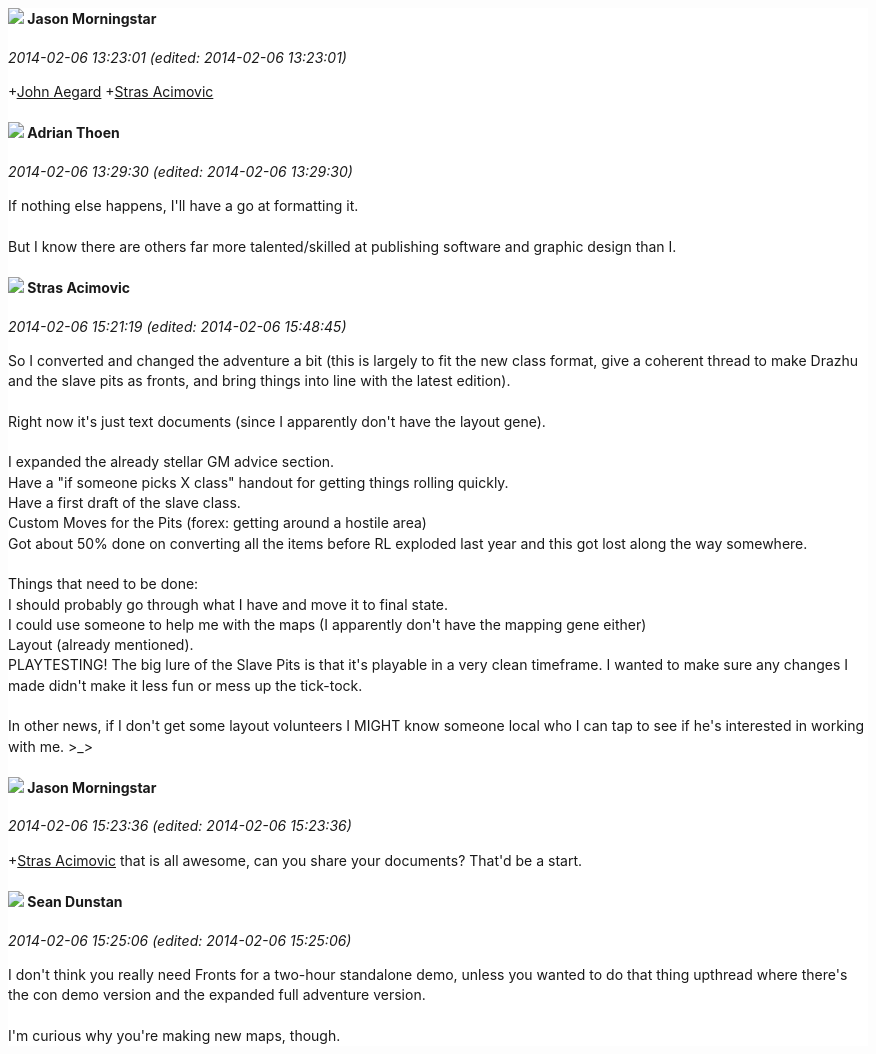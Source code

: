 
<div id='comment z12ss3mzoxilivi10221i3144mbncxdja04'>
  <h4><img src='{{site.baseurl}}//images/avatars/108429258070600840800_photo.jpg'> Jason Morningstar</h4>
      <p><cite>2014-02-06 13:23:01 (edited: 2014-02-06 13:23:01)</cite></p>
        <p><span class="proflinkWrapper"><span class="proflinkPrefix">+</span><a class="proflink" href="https://plus.google.com/113677679278469240206" oid="113677679278469240206">John Aegard</a></span> <span class="proflinkWrapper"><span class="proflinkPrefix">+</span><a class="proflink" href="https://plus.google.com/101825723823652157001" oid="101825723823652157001">Stras Acimovic</a></span> </p>
</div>
        

<div id='comment z12ss3mzoxilivi10221i3144mbncxdja04'>
  <h4><img src='{{site.baseurl}}//images/avatars/113847025671240258531_photo.jpg'> Adrian Thoen</h4>
      <p><cite>2014-02-06 13:29:30 (edited: 2014-02-06 13:29:30)</cite></p>
        <p>If nothing else happens, I&#39;ll have a go at formatting it. <br /><br />But I know there are others far more talented/skilled at publishing software and graphic design than I.</p>
</div>
        

<div id='comment z12ss3mzoxilivi10221i3144mbncxdja04'>
  <h4><img src='{{site.baseurl}}//images/avatars/101825723823652157001_photo.jpg'> Stras Acimovic</h4>
      <p><cite>2014-02-06 15:21:19 (edited: 2014-02-06 15:48:45)</cite></p>
        <p>So I converted and changed the adventure a bit (this is largely to fit the new class format, give a coherent thread to make Drazhu and the slave pits as fronts, and bring things into line with the latest edition).<br /><br />Right now it&#39;s just text documents (since I apparently don&#39;t have the layout gene).<br /><br />I expanded the already stellar GM advice section.<br />Have a &quot;if someone picks X class&quot; handout for getting things rolling quickly.<br />Have a first draft of the slave class.<br />Custom Moves for the Pits (forex: getting around a hostile area)<br />Got about 50% done on converting all the items before RL exploded last year and this got lost along the way somewhere.<br /><br />Things that need to be done: <br />I should probably go through what I have and move it to final state.<br />I could use someone to help me with the maps (I apparently don&#39;t have the mapping gene either)<br />Layout (already mentioned).<br />PLAYTESTING! The big lure of the Slave Pits is that it&#39;s playable in a very clean timeframe. I wanted to make sure any changes I made didn&#39;t make it less fun or mess up the tick-tock.<br /><br />In other news, if I don&#39;t get some layout volunteers I MIGHT know someone local who I can tap to see if he&#39;s interested in working with me. &gt;_&gt;</p>
</div>
        

<div id='comment z12ss3mzoxilivi10221i3144mbncxdja04'>
  <h4><img src='{{site.baseurl}}//images/avatars/108429258070600840800_photo.jpg'> Jason Morningstar</h4>
      <p><cite>2014-02-06 15:23:36 (edited: 2014-02-06 15:23:36)</cite></p>
        <p><span class="proflinkWrapper"><span class="proflinkPrefix">+</span><a class="proflink" href="https://plus.google.com/101825723823652157001" oid="101825723823652157001">Stras Acimovic</a></span> that is all awesome, can you share your documents? That&#39;d be a start.</p>
</div>
        

<div id='comment z12ss3mzoxilivi10221i3144mbncxdja04'>
  <h4><img src='{{site.baseurl}}//images/avatars/109563461718222144273_photo.jpg'> Sean Dunstan</h4>
      <p><cite>2014-02-06 15:25:06 (edited: 2014-02-06 15:25:06)</cite></p>
        <p>I don&#39;t think you really need Fronts for a two-hour standalone demo, unless you wanted to do that thing upthread where there&#39;s the con demo version and the expanded full adventure version.<br /><br />I&#39;m curious why you&#39;re making new maps, though.</p>
</div>
        